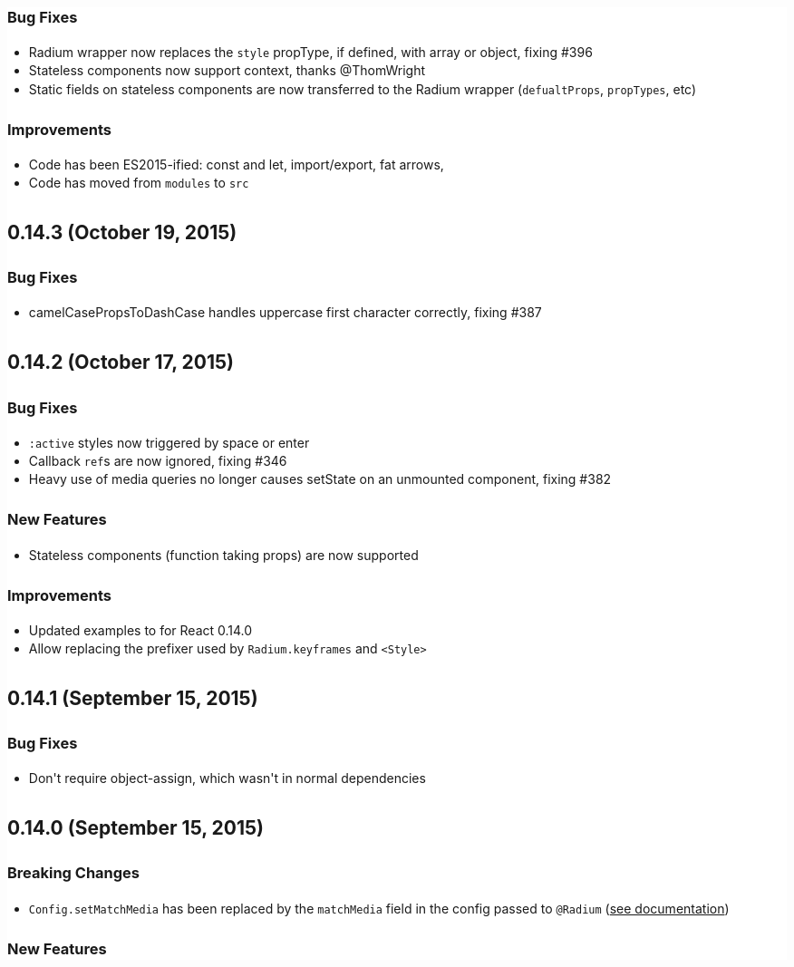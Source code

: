 ### Bug Fixes

- Radium wrapper now replaces the `style` propType, if defined, with array or object, fixing #396
- Stateless components now support context, thanks @ThomWright
- Static fields on stateless components are now transferred to the Radium wrapper (`defualtProps`, `propTypes`, etc)

### Improvements

- Code has been ES2015-ified: const and let, import/export, fat arrows,
- Code has moved from `modules` to `src`

## 0.14.3 (October 19, 2015)

### Bug Fixes

- camelCasePropsToDashCase handles uppercase first character correctly, fixing #387

## 0.14.2 (October 17, 2015)

### Bug Fixes

- `:active` styles now triggered by space or enter
- Callback `ref`s are now ignored, fixing #346
- Heavy use of media queries no longer causes setState on an unmounted component, fixing #382

### New Features

- Stateless components (function taking props) are now supported

### Improvements

- Updated examples to for React 0.14.0
- Allow replacing the prefixer used by `Radium.keyframes` and `<Style>`

## 0.14.1 (September 15, 2015)

### Bug Fixes

- Don't require object-assign, which wasn't in normal dependencies

## 0.14.0 (September 15, 2015)

### Breaking Changes

- `Config.setMatchMedia` has been replaced by the `matchMedia` field in the config passed to `@Radium` ([see documentation](https://github.com/FormidableLabs/radium/tree/master/docs/api#configmatchmedia))

### New Features
